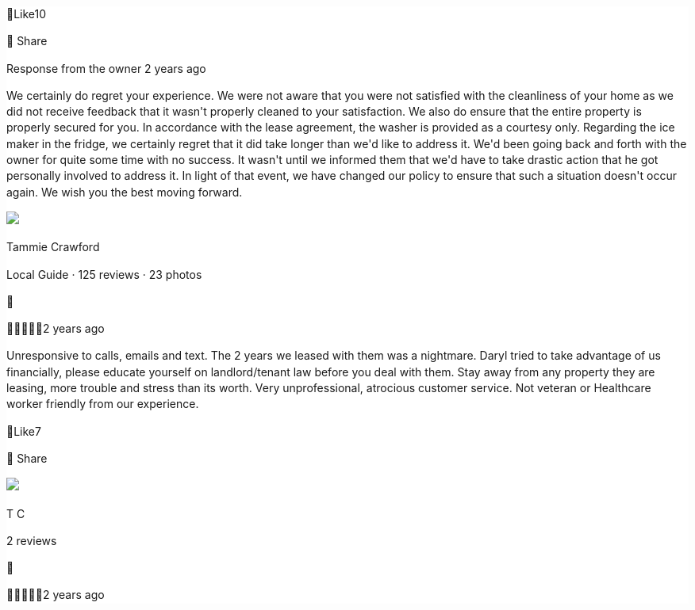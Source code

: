 Like10

 Share

Response from the owner 2 years ago

We certainly do regret your experience. We were not aware that you were not satisfied with the cleanliness of your home as we did not receive feedback that it wasn't properly cleaned to your satisfaction. We also do ensure that the entire property is properly secured for you. In accordance with the lease agreement, the washer is provided as a courtesy only. Regarding the ice maker in the fridge, we certainly regret that it did take longer than we'd like to address it. We'd been going back and forth with the owner for quite some time with no success. It wasn't until we informed them that we'd have to take drastic action that he got personally involved to address it. In light of that event, we have changed our policy to ensure that such a situation doesn't occur again. We wish you the best moving forward.

![](https://lh3.googleusercontent.com/a-/ALV-UjWRKWmPgOm46Oo69nkXoI8JxewEZxYSoegojzHccESgGuqxC1Sr=w36-h36-p-rp-mo-ba4-br100)

Tammie Crawford

Local Guide · 125 reviews · 23 photos



2 years ago

Unresponsive to calls, emails and text. The 2 years we leased with them was a nightmare. Daryl tried to take advantage of us financially, please educate yourself on landlord/tenant law before you deal with them. Stay away from any property they are leasing, more trouble and stress than its worth. Very unprofessional, atrocious customer service. Not veteran or Healthcare worker friendly from our experience.

Like7

 Share

![](https://lh3.googleusercontent.com/a/ACg8ocIy_4FBTL3PFlKoNdzzm5RcgB23MKR4FwAn-XoaN_Twy46Eqw=w36-h36-p-rp-mo-br100)

T C

2 reviews



2 years ago
